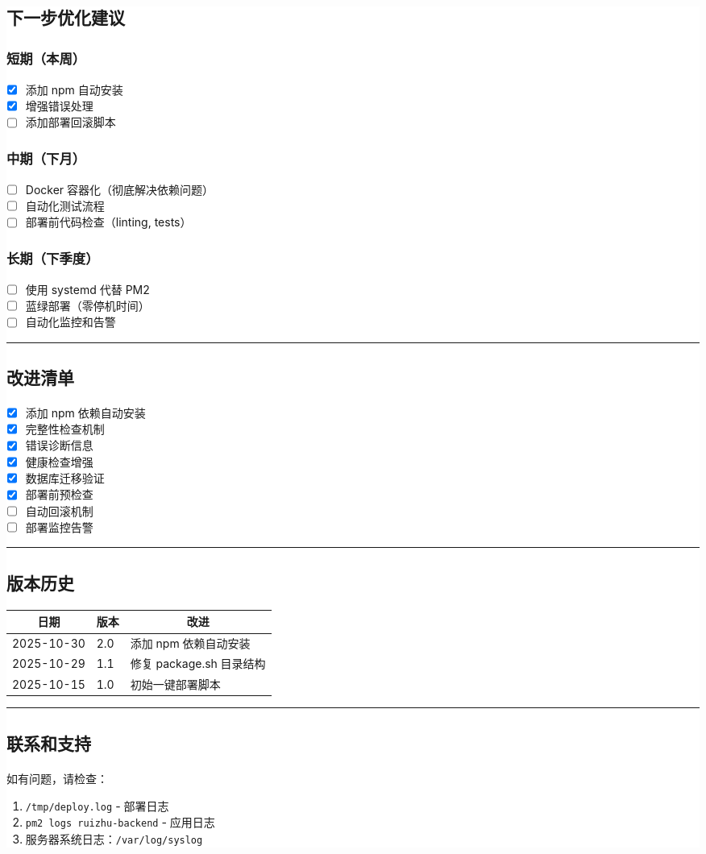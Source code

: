 
## 下一步优化建议

### 短期（本周）
- [x] 添加 npm 自动安装
- [x] 增强错误处理
- [ ] 添加部署回滚脚本

### 中期（下月）
- [ ] Docker 容器化（彻底解决依赖问题）
- [ ] 自动化测试流程
- [ ] 部署前代码检查（linting, tests）

### 长期（下季度）
- [ ] 使用 systemd 代替 PM2
- [ ] 蓝绿部署（零停机时间）
- [ ] 自动化监控和告警

---

## 改进清单

- [x] 添加 npm 依赖自动安装
- [x] 完整性检查机制
- [x] 错误诊断信息
- [x] 健康检查增强
- [x] 数据库迁移验证
- [x] 部署前预检查
- [ ] 自动回滚机制
- [ ] 部署监控告警

---

## 版本历史

| 日期 | 版本 | 改进 |
|-----|-----|------|
| 2025-10-30 | 2.0 | 添加 npm 依赖自动安装 |
| 2025-10-29 | 1.1 | 修复 package.sh 目录结构 |
| 2025-10-15 | 1.0 | 初始一键部署脚本 |

---

## 联系和支持

如有问题，请检查：
1. `/tmp/deploy.log` - 部署日志
2. `pm2 logs ruizhu-backend` - 应用日志
3. 服务器系统日志：`/var/log/syslog`
